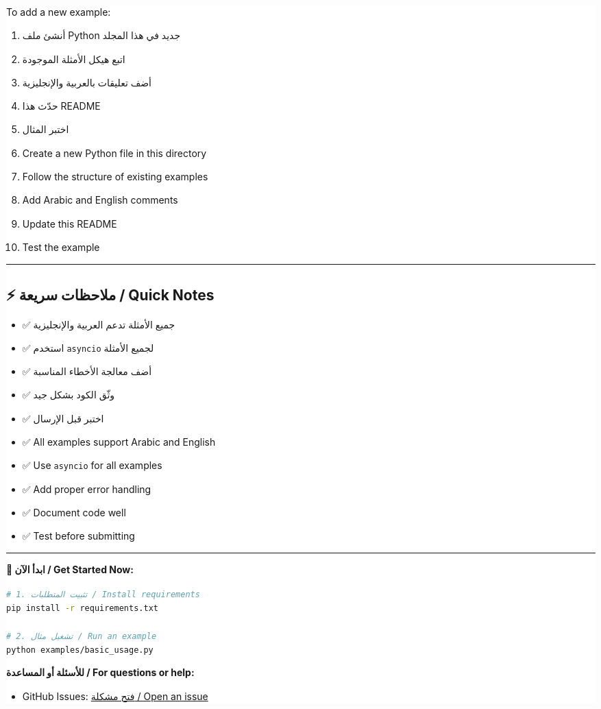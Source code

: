 To add a new example:

1. أنشئ ملف Python جديد في هذا المجلد
2. اتبع هيكل الأمثلة الموجودة
3. أضف تعليقات بالعربية والإنجليزية
4. حدّث هذا README
5. اختبر المثال

1. Create a new Python file in this directory
2. Follow the structure of existing examples
3. Add Arabic and English comments
4. Update this README
5. Test the example

---

## ⚡ ملاحظات سريعة / Quick Notes

- ✅ جميع الأمثلة تدعم العربية والإنجليزية
- ✅ استخدم `asyncio` لجميع الأمثلة
- ✅ أضف معالجة الأخطاء المناسبة
- ✅ وثّق الكود بشكل جيد
- ✅ اختبر قبل الإرسال

- ✅ All examples support Arabic and English
- ✅ Use `asyncio` for all examples
- ✅ Add proper error handling
- ✅ Document code well
- ✅ Test before submitting

---

**🌟 ابدأ الآن / Get Started Now:**

```bash
# 1. تثبيت المتطلبات / Install requirements
pip install -r requirements.txt

# 2. تشغيل مثال / Run an example
python examples/basic_usage.py
```

**للأسئلة أو المساعدة / For questions or help:**
- GitHub Issues: [فتح مشكلة / Open an issue](https://github.com/wasalstor-web/AI-Agent-Platform/issues)
